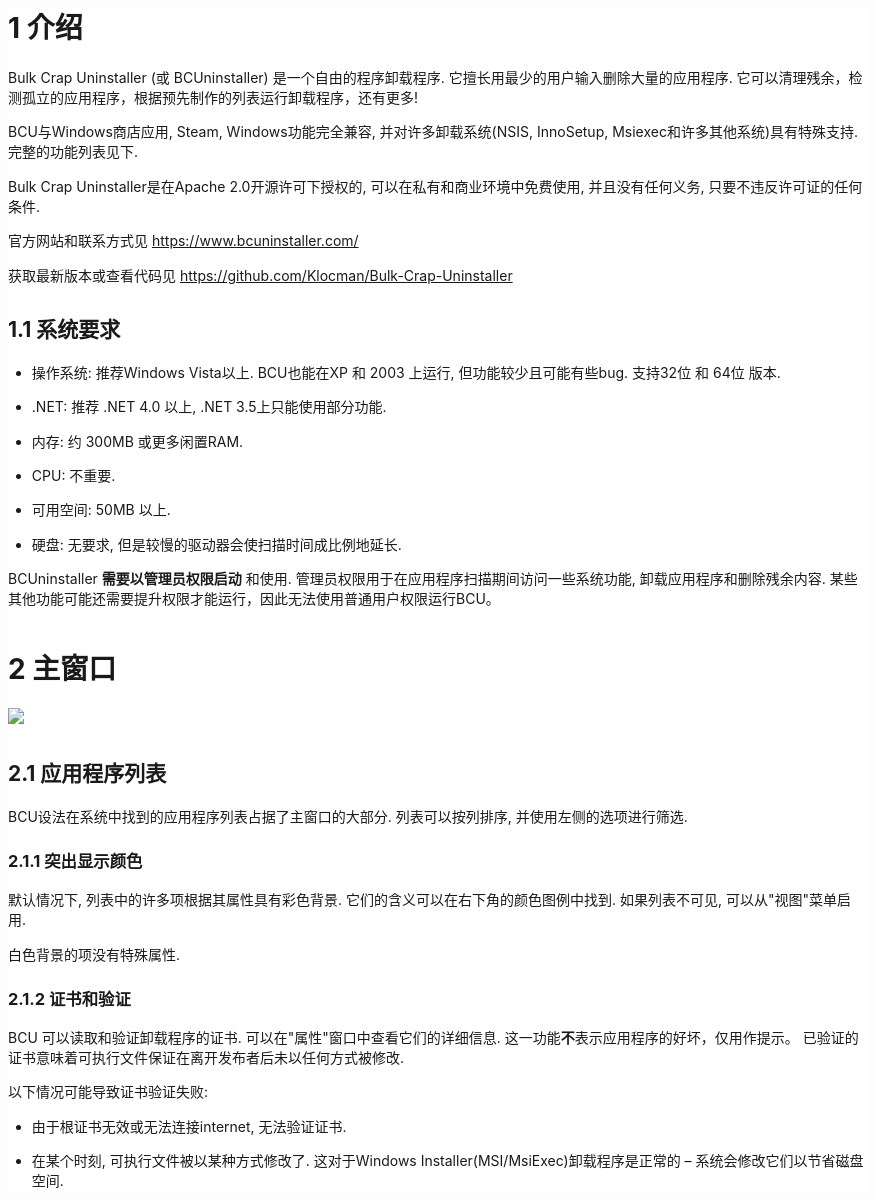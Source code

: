 # 1 介绍

Bulk Crap Uninstaller (或 BCUninstaller) 是一个自由的程序卸载程序. 它擅长用最少的用户输入删除大量的应用程序. 它可以清理残余，检测孤立的应用程序，根据预先制作的列表运行卸载程序，还有更多!

BCU与Windows商店应用, Steam, Windows功能完全兼容, 并对许多卸载系统(NSIS, InnoSetup, Msiexec和许多其他系统)具有特殊支持.完整的功能列表见下.

Bulk Crap Uninstaller是在Apache 2.0开源许可下授权的, 可以在私有和商业环境中免费使用, 并且没有任何义务, 只要不违反许可证的任何条件.

官方网站和联系方式见 https://www.bcuninstaller.com/

获取最新版本或查看代码见 https://github.com/Klocman/Bulk-Crap-Uninstaller

## 1.1 系统要求

- 操作系统: 推荐Windows Vista以上. BCU也能在XP 和 2003 上运行, 但功能较少且可能有些bug. 支持32位 和 64位 版本. 

- .NET: 推荐 .NET 4.0 以上, .NET 3.5上只能使用部分功能. 

- 内存: 约 300MB 或更多闲置RAM. 

- CPU: 不重要. 

- 可用空间: 50MB 以上. 

- 硬盘: 无要求, 但是较慢的驱动器会使扫描时间成比例地延长. 

BCUninstaller **需要以管理员权限启动** 和使用. 管理员权限用于在应用程序扫描期间访问一些系统功能, 卸载应用程序和删除残余内容. 某些其他功能可能还需要提升权限才能运行，因此无法使用普通用户权限运行BCU。

# 2 主窗口

![](:/8e73dbf78b834f6ea9c955b150ab1f68)

## 2.1 应用程序列表

BCU设法在系统中找到的应用程序列表占据了主窗口的大部分. 列表可以按列排序, 并使用左侧的选项进行筛选.

### 2.1.1 突出显示颜色

默认情况下, 列表中的许多项根据其属性具有彩色背景. 它们的含义可以在右下角的颜色图例中找到. 如果列表不可见, 可以从"视图"菜单启用.

白色背景的项没有特殊属性.

### 2.1.2 证书和验证

BCU 可以读取和验证卸载程序的证书. 可以在"属性"窗口中查看它们的详细信息. 这一功能**不**表示应用程序的好坏，仅用作提示。
已验证的证书意味着可执行文件保证在离开发布者后未以任何方式被修改.

以下情况可能导致证书验证失败:

- 由于根证书无效或无法连接internet, 无法验证证书.

- 在某个时刻, 可执行文件被以某种方式修改了. 这对于Windows Installer(MSI/MsiExec)卸载程序是正常的 – 系统会修改它们以节省磁盘空间.

